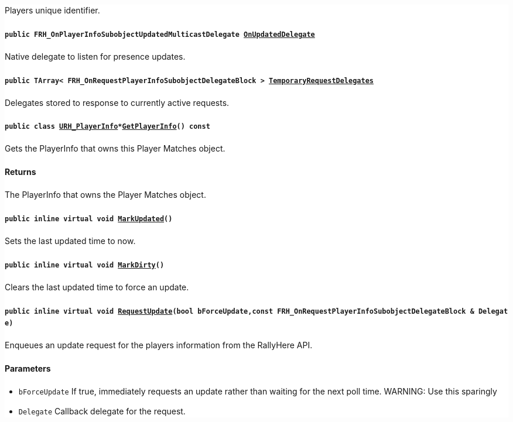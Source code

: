 Players unique identifier.

#### `public FRH_OnPlayerInfoSubobjectUpdatedMulticastDelegate `[`OnUpdatedDelegate`](#classURH__PlayerInfoSubobject_1a79fe3beb1968bb4fec503603aab7c7c5) <a id="classURH__PlayerInfoSubobject_1a79fe3beb1968bb4fec503603aab7c7c5"></a>

Native delegate to listen for presence updates.

#### `public TArray< FRH_OnRequestPlayerInfoSubobjectDelegateBlock > `[`TemporaryRequestDelegates`](#classURH__PlayerInfoSubobject_1a5968c4b094b525f7e54adc02b11a35bf) <a id="classURH__PlayerInfoSubobject_1a5968c4b094b525f7e54adc02b11a35bf"></a>

Delegates stored to response to currently active requests.

#### `public class `[`URH_PlayerInfo`](PlayerInfo.md#classURH__PlayerInfo)` * `[`GetPlayerInfo`](#classURH__PlayerInfoSubobject_1aa4e6fb9d2cdcfd4690022db8ea155e0e)`() const` <a id="classURH__PlayerInfoSubobject_1aa4e6fb9d2cdcfd4690022db8ea155e0e"></a>

Gets the PlayerInfo that owns this Player Matches object.

#### Returns
The PlayerInfo that owns the Player Matches object.

#### `public inline virtual void `[`MarkUpdated`](#classURH__PlayerInfoSubobject_1a23487defc38d317099f23d9b68086f03)`()` <a id="classURH__PlayerInfoSubobject_1a23487defc38d317099f23d9b68086f03"></a>

Sets the last updated time to now.

#### `public inline virtual void `[`MarkDirty`](#classURH__PlayerInfoSubobject_1ae49b2a6e09b8159f32f1ccedc27c3dcc)`()` <a id="classURH__PlayerInfoSubobject_1ae49b2a6e09b8159f32f1ccedc27c3dcc"></a>

Clears the last updated time to force an update.

#### `public inline virtual void `[`RequestUpdate`](#classURH__PlayerInfoSubobject_1aab35a732de0ee7a292776887fae18190)`(bool bForceUpdate,const FRH_OnRequestPlayerInfoSubobjectDelegateBlock & Delegate)` <a id="classURH__PlayerInfoSubobject_1aab35a732de0ee7a292776887fae18190"></a>

Enqueues an update request for the players information from the RallyHere API.

#### Parameters
* `bForceUpdate` If true, immediately requests an update rather than waiting for the next poll time. WARNING: Use this sparingly 

* `Delegate` Callback delegate for the request.
